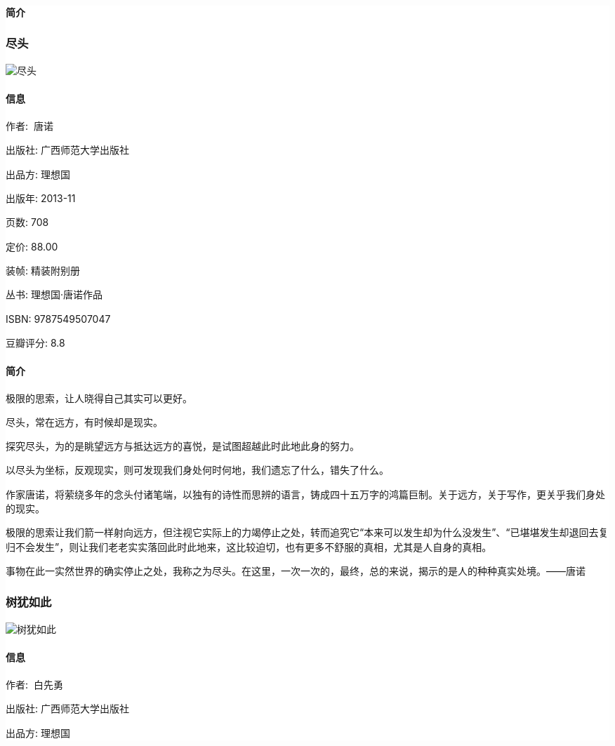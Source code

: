 #### 简介





### 尽头

![尽头](https://img3.doubanio.com/view/subject/l/public/s27137421.jpg)

#### 信息

作者:  唐诺 

出版社: 广西师范大学出版社 

出品方: 理想国 

出版年: 2013-11 

页数: 708 

定价: 88.00 

装帧: 精装附别册 

丛书: 理想国·唐诺作品 

ISBN: 9787549507047

豆瓣评分: 8.8

#### 简介

极限的思索，让人晓得自己其实可以更好。

尽头，常在远方，有时候却是现实。

探究尽头，为的是眺望远方与抵达远方的喜悦，是试图超越此时此地此身的努力。

以尽头为坐标，反观现实，则可发现我们身处何时何地，我们遗忘了什么，错失了什么。

作家唐诺，将萦绕多年的念头付诸笔端，以独有的诗性而思辨的语言，铸成四十五万字的鸿篇巨制。关于远方，关于写作，更关乎我们身处的现实。

极限的思索让我们箭一样射向远方，但注视它实际上的力竭停止之处，转而追究它“本来可以发生却为什么没发生”、“已堪堪发生却退回去复归不会发生”，则让我们老老实实落回此时此地来，这比较迫切，也有更多不舒服的真相，尤其是人自身的真相。

事物在此一实然世界的确实停止之处，我称之为尽头。在这里，一次一次的，最终，总的来说，揭示的是人的种种真实处境。——唐诺



### 树犹如此

![树犹如此](https://img1.doubanio.com/view/subject/l/public/s6986597.jpg)

#### 信息

作者:  白先勇 

出版社: 广西师范大学出版社 

出品方: 理想国 
